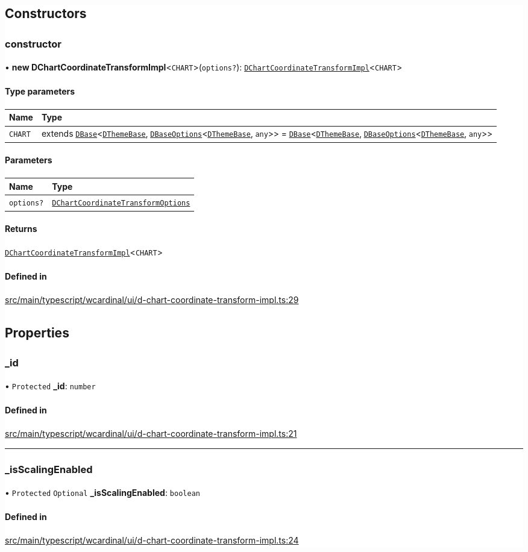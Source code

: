 ## Constructors

### constructor

• **new DChartCoordinateTransformImpl**\<`CHART`\>(`options?`): [`DChartCoordinateTransformImpl`](DChartCoordinateTransformImpl.md)\<`CHART`\>

#### Type parameters

| Name | Type |
| :------ | :------ |
| `CHART` | extends [`DBase`](DBase.md)\<[`DThemeBase`](../interfaces/DThemeBase.md), [`DBaseOptions`](../interfaces/DBaseOptions.md)\<[`DThemeBase`](../interfaces/DThemeBase.md), `any`\>\> = [`DBase`](DBase.md)\<[`DThemeBase`](../interfaces/DThemeBase.md), [`DBaseOptions`](../interfaces/DBaseOptions.md)\<[`DThemeBase`](../interfaces/DThemeBase.md), `any`\>\> |

#### Parameters

| Name | Type |
| :------ | :------ |
| `options?` | [`DChartCoordinateTransformOptions`](../interfaces/DChartCoordinateTransformOptions.md) |

#### Returns

[`DChartCoordinateTransformImpl`](DChartCoordinateTransformImpl.md)\<`CHART`\>

#### Defined in

[src/main/typescript/wcardinal/ui/d-chart-coordinate-transform-impl.ts:29](https://github.com/winter-cardinal/winter-cardinal-ui/blob/v0.457.0/src/main/typescript/wcardinal/ui/d-chart-coordinate-transform-impl.ts#L29)

## Properties

### \_id

• `Protected` **\_id**: `number`

#### Defined in

[src/main/typescript/wcardinal/ui/d-chart-coordinate-transform-impl.ts:21](https://github.com/winter-cardinal/winter-cardinal-ui/blob/v0.457.0/src/main/typescript/wcardinal/ui/d-chart-coordinate-transform-impl.ts#L21)

___

### \_isScalingEnabled

• `Protected` `Optional` **\_isScalingEnabled**: `boolean`

#### Defined in

[src/main/typescript/wcardinal/ui/d-chart-coordinate-transform-impl.ts:24](https://github.com/winter-cardinal/winter-cardinal-ui/blob/v0.457.0/src/main/typescript/wcardinal/ui/d-chart-coordinate-transform-impl.ts#L24)

